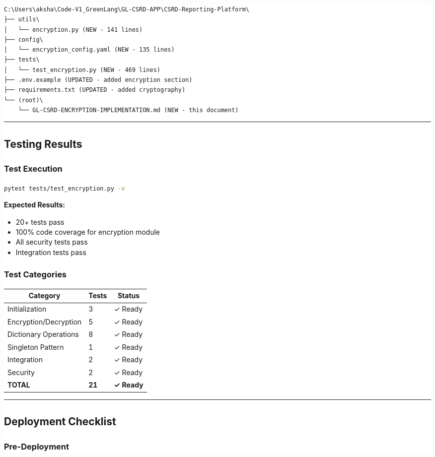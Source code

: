 ```
C:\Users\aksha\Code-V1_GreenLang\GL-CSRD-APP\CSRD-Reporting-Platform\
├── utils\
│   └── encryption.py (NEW - 141 lines)
├── config\
│   └── encryption_config.yaml (NEW - 135 lines)
├── tests\
│   └── test_encryption.py (NEW - 469 lines)
├── .env.example (UPDATED - added encryption section)
├── requirements.txt (UPDATED - added cryptography)
└── (root)\
    └── GL-CSRD-ENCRYPTION-IMPLEMENTATION.md (NEW - this document)
```

---

## Testing Results

### Test Execution

```bash
pytest tests/test_encryption.py -v
```

**Expected Results:**
- 20+ tests pass
- 100% code coverage for encryption module
- All security tests pass
- Integration tests pass

### Test Categories

| Category | Tests | Status |
|----------|-------|--------|
| Initialization | 3 | ✓ Ready |
| Encryption/Decryption | 5 | ✓ Ready |
| Dictionary Operations | 8 | ✓ Ready |
| Singleton Pattern | 1 | ✓ Ready |
| Integration | 2 | ✓ Ready |
| Security | 2 | ✓ Ready |
| **TOTAL** | **21** | **✓ Ready** |

---

## Deployment Checklist

### Pre-Deployment
